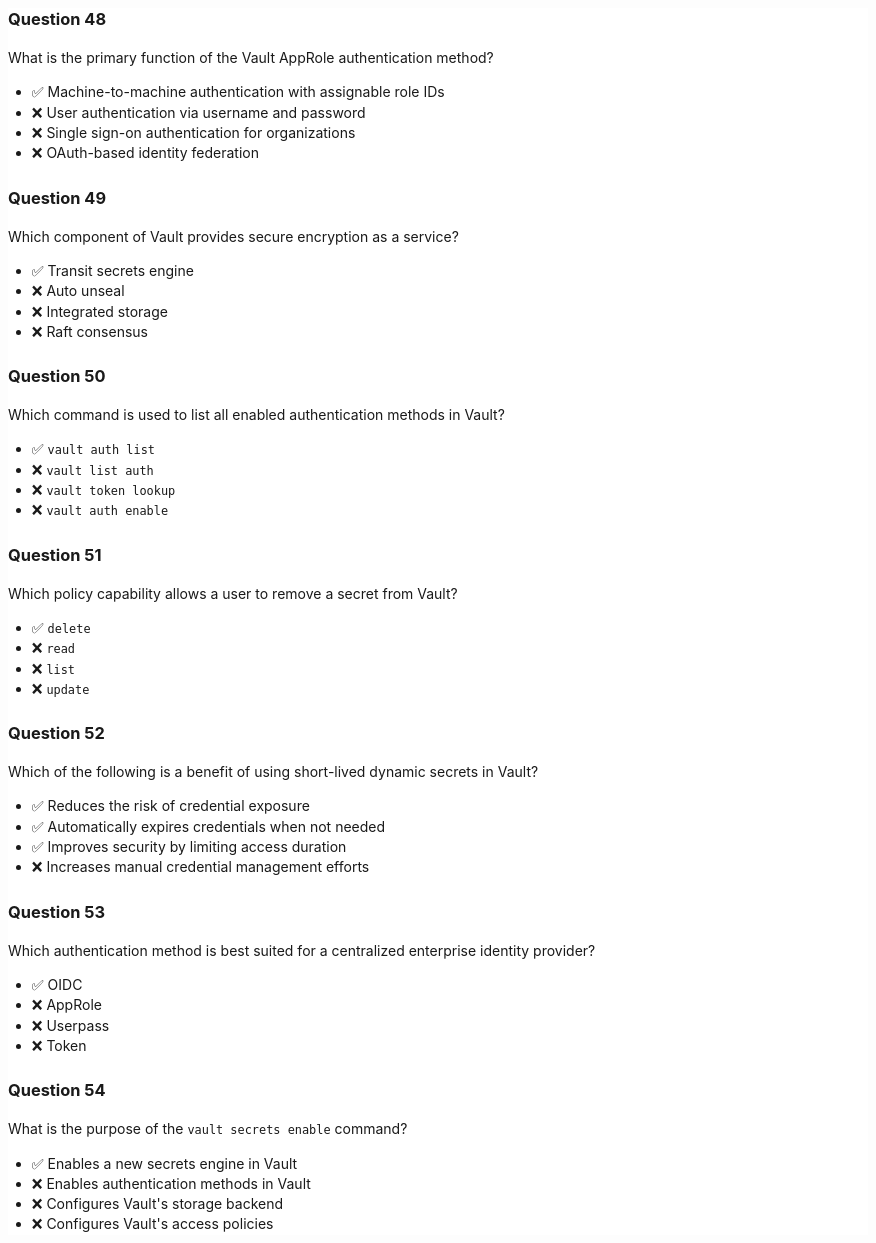 ### Question 48
What is the primary function of the Vault AppRole authentication method?

- ✅ Machine-to-machine authentication with assignable role IDs
- ❌ User authentication via username and password
- ❌ Single sign-on authentication for organizations
- ❌ OAuth-based identity federation

### Question 49
Which component of Vault provides secure encryption as a service?

- ✅ Transit secrets engine
- ❌ Auto unseal
- ❌ Integrated storage
- ❌ Raft consensus

### Question 50
Which command is used to list all enabled authentication methods in Vault?

- ✅ `vault auth list`
- ❌ `vault list auth`
- ❌ `vault token lookup`
- ❌ `vault auth enable`

### Question 51
Which policy capability allows a user to remove a secret from Vault?

- ✅ `delete`
- ❌ `read`
- ❌ `list`
- ❌ `update`

### Question 52
Which of the following is a benefit of using short-lived dynamic secrets in Vault?

- ✅ Reduces the risk of credential exposure
- ✅ Automatically expires credentials when not needed
- ✅ Improves security by limiting access duration
- ❌ Increases manual credential management efforts

### Question 53
Which authentication method is best suited for a centralized enterprise identity provider?

- ✅ OIDC
- ❌ AppRole
- ❌ Userpass
- ❌ Token

### Question 54
What is the purpose of the `vault secrets enable` command?

- ✅ Enables a new secrets engine in Vault
- ❌ Enables authentication methods in Vault
- ❌ Configures Vault's storage backend
- ❌ Configures Vault's access policies
